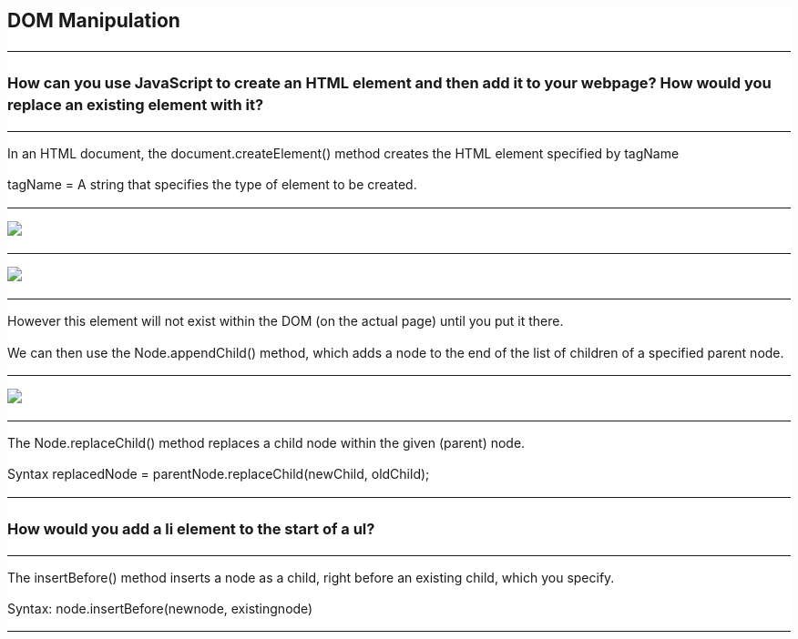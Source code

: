 ## DOM Manipulation

---

### How can you use JavaScript to create an HTML element and then add it to your webpage? How would you replace an existing element with it?

---

In an HTML document, the document.createElement() method creates the HTML element specified by tagName 


tagName =
A string that specifies the type of element to be created. 

---

![](https://i.imgur.com/5e5z5kG.png)

---

![](https://i.imgur.com/61cgnvV.png)

---

However this element will not exist within the DOM (on the actual page) until you put it there.

We can then use the Node.appendChild() method, which adds a node to the end of the list of children of a specified parent node.

---

![](https://i.imgur.com/9kvwRQT.png)

---

The Node.replaceChild() method replaces a child node within the given (parent) node.

Syntax
replacedNode = parentNode.replaceChild(newChild, oldChild);

---

### How would you add a li element to the start of a ul?

---

The insertBefore() method inserts a node as a child, right before an existing child, which you specify.

Syntax: node.insertBefore(newnode, existingnode)

---
